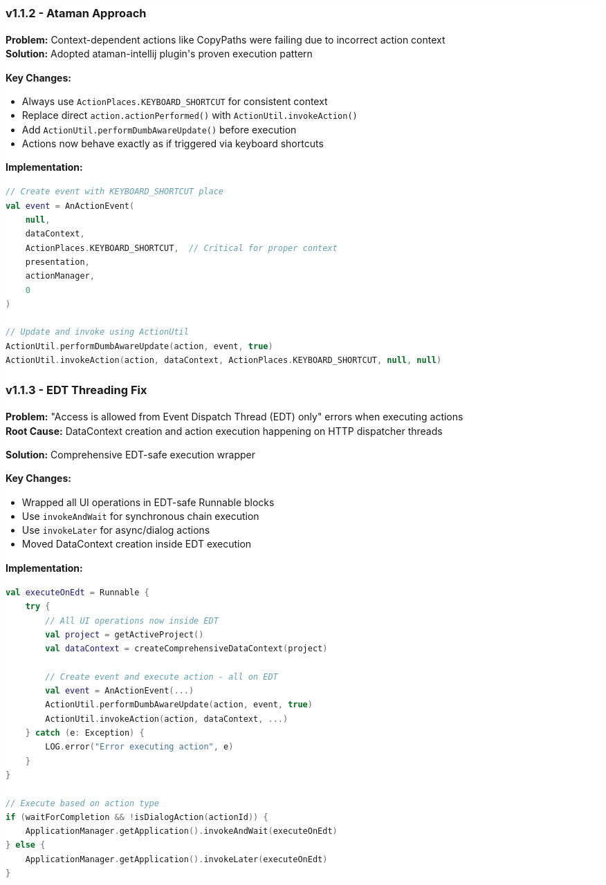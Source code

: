 ### v1.1.2 - Ataman Approach  
**Problem:** Context-dependent actions like CopyPaths were failing due to incorrect action context  
**Solution:** Adopted ataman-intellij plugin's proven execution pattern

**Key Changes:**
- Always use `ActionPlaces.KEYBOARD_SHORTCUT` for consistent context
- Replace direct `action.actionPerformed()` with `ActionUtil.invokeAction()`
- Add `ActionUtil.performDumbAwareUpdate()` before execution
- Actions now behave exactly as if triggered via keyboard shortcuts

**Implementation:**
```kotlin
// Create event with KEYBOARD_SHORTCUT place
val event = AnActionEvent(
    null,
    dataContext,
    ActionPlaces.KEYBOARD_SHORTCUT,  // Critical for proper context
    presentation,
    actionManager,
    0
)

// Update and invoke using ActionUtil
ActionUtil.performDumbAwareUpdate(action, event, true)
ActionUtil.invokeAction(action, dataContext, ActionPlaces.KEYBOARD_SHORTCUT, null, null)
```

### v1.1.3 - EDT Threading Fix
**Problem:** "Access is allowed from Event Dispatch Thread (EDT) only" errors when executing actions  
**Root Cause:** DataContext creation and action execution happening on HTTP dispatcher threads

**Solution:** Comprehensive EDT-safe execution wrapper

**Key Changes:**
- Wrapped all UI operations in EDT-safe Runnable blocks
- Use `invokeAndWait` for synchronous chain execution
- Use `invokeLater` for async/dialog actions
- Moved DataContext creation inside EDT execution

**Implementation:**
```kotlin
val executeOnEdt = Runnable {
    try {
        // All UI operations now inside EDT
        val project = getActiveProject()
        val dataContext = createComprehensiveDataContext(project)
        
        // Create event and execute action - all on EDT
        val event = AnActionEvent(...)
        ActionUtil.performDumbAwareUpdate(action, event, true)
        ActionUtil.invokeAction(action, dataContext, ...)
    } catch (e: Exception) {
        LOG.error("Error executing action", e)
    }
}

// Execute based on action type
if (waitForCompletion && !isDialogAction(actionId)) {
    ApplicationManager.getApplication().invokeAndWait(executeOnEdt)
} else {
    ApplicationManager.getApplication().invokeLater(executeOnEdt)
}
```

